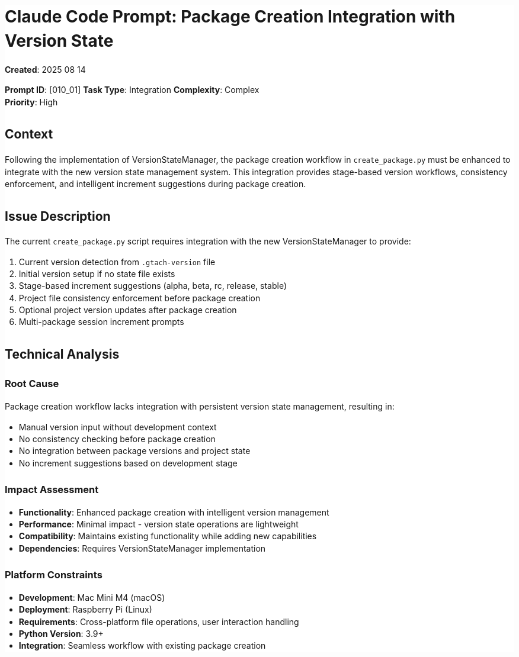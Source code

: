 # Claude Code Prompt: Package Creation Integration with Version State

**Created**: 2025 08 14

**Prompt ID**: [010_01]
**Task Type**: Integration
**Complexity**: Complex  
**Priority**: High

## Context

Following the implementation of VersionStateManager, the package creation workflow in `create_package.py` must be enhanced to integrate with the new version state management system. This integration provides stage-based version workflows, consistency enforcement, and intelligent increment suggestions during package creation.

## Issue Description

The current `create_package.py` script requires integration with the new VersionStateManager to provide:

1. Current version detection from `.gtach-version` file
2. Initial version setup if no state file exists
3. Stage-based increment suggestions (alpha, beta, rc, release, stable)
4. Project file consistency enforcement before package creation
5. Optional project version updates after package creation
6. Multi-package session increment prompts

## Technical Analysis

### Root Cause
Package creation workflow lacks integration with persistent version state management, resulting in:
- Manual version input without development context
- No consistency checking before package creation
- No integration between package versions and project state
- No increment suggestions based on development stage

### Impact Assessment
- **Functionality**: Enhanced package creation with intelligent version management
- **Performance**: Minimal impact - version state operations are lightweight
- **Compatibility**: Maintains existing functionality while adding new capabilities
- **Dependencies**: Requires VersionStateManager implementation

### Platform Constraints
- **Development**: Mac Mini M4 (macOS)
- **Deployment**: Raspberry Pi (Linux)  
- **Requirements**: Cross-platform file operations, user interaction handling
- **Python Version**: 3.9+
- **Integration**: Seamless workflow with existing package creation
